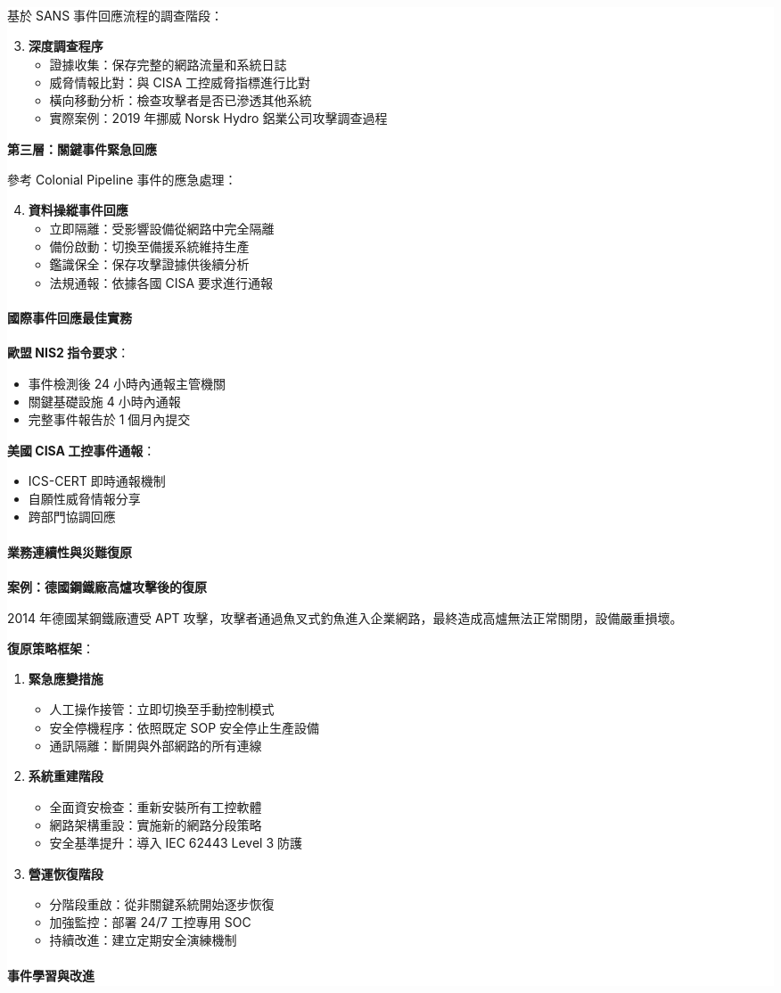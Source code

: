 基於 SANS 事件回應流程的調查階段：

3. **深度調查程序**
   - 證據收集：保存完整的網路流量和系統日誌
   - 威脅情報比對：與 CISA 工控威脅指標進行比對
   - 橫向移動分析：檢查攻擊者是否已滲透其他系統
   - 實際案例：2019 年挪威 Norsk Hydro 鋁業公司攻擊調查過程

**第三層：關鍵事件緊急回應**

參考 Colonial Pipeline 事件的應急處理：

4. **資料操縱事件回應**
   - 立即隔離：受影響設備從網路中完全隔離
   - 備份啟動：切換至備援系統維持生產
   - 鑑識保全：保存攻擊證據供後續分析
   - 法規通報：依據各國 CISA 要求進行通報

#### 國際事件回應最佳實務

**歐盟 NIS2 指令要求**：

- 事件檢測後 24 小時內通報主管機關
- 關鍵基礎設施 4 小時內通報
- 完整事件報告於 1 個月內提交

**美國 CISA 工控事件通報**：

- ICS-CERT 即時通報機制
- 自願性威脅情報分享
- 跨部門協調回應

#### 業務連續性與災難復原

**案例：德國鋼鐵廠高爐攻擊後的復原**

2014 年德國某鋼鐵廠遭受 APT 攻擊，攻擊者通過魚叉式釣魚進入企業網路，最終造成高爐無法正常關閉，設備嚴重損壞。

**復原策略框架**：

1. **緊急應變措施**

   - 人工操作接管：立即切換至手動控制模式
   - 安全停機程序：依照既定 SOP 安全停止生產設備
   - 通訊隔離：斷開與外部網路的所有連線

2. **系統重建階段**

   - 全面資安檢查：重新安裝所有工控軟體
   - 網路架構重設：實施新的網路分段策略
   - 安全基準提升：導入 IEC 62443 Level 3 防護

3. **營運恢復階段**
   - 分階段重啟：從非關鍵系統開始逐步恢復
   - 加強監控：部署 24/7 工控專用 SOC
   - 持續改進：建立定期安全演練機制

#### 事件學習與改進
